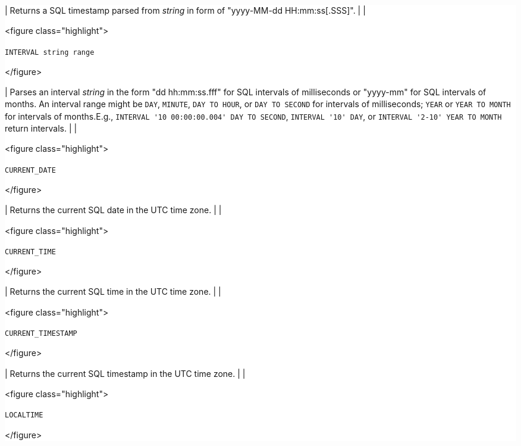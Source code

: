  | Returns a SQL timestamp parsed from _string_ in form of "yyyy-MM-dd HH:mm:ss[.SSS]". |
| 

&lt;figure class="highlight"&gt;

```
INTERVAL string range
```

&lt;/figure&gt;

 | Parses an interval _string_ in the form "dd hh:mm:ss.fff" for SQL intervals of milliseconds or "yyyy-mm" for SQL intervals of months. An interval range might be `DAY`, `MINUTE`, `DAY TO HOUR`, or `DAY TO SECOND` for intervals of milliseconds; `YEAR` or `YEAR TO MONTH` for intervals of months.E.g., `INTERVAL '10 00:00:00.004' DAY TO SECOND`, `INTERVAL '10' DAY`, or `INTERVAL '2-10' YEAR TO MONTH` return intervals. |
| 

&lt;figure class="highlight"&gt;

```
CURRENT_DATE
```

&lt;/figure&gt;

 | Returns the current SQL date in the UTC time zone. |
| 

&lt;figure class="highlight"&gt;

```
CURRENT_TIME
```

&lt;/figure&gt;

 | Returns the current SQL time in the UTC time zone. |
| 

&lt;figure class="highlight"&gt;

```
CURRENT_TIMESTAMP
```

&lt;/figure&gt;

 | Returns the current SQL timestamp in the UTC time zone. |
| 

&lt;figure class="highlight"&gt;

```
LOCALTIME
```

&lt;/figure&gt;
